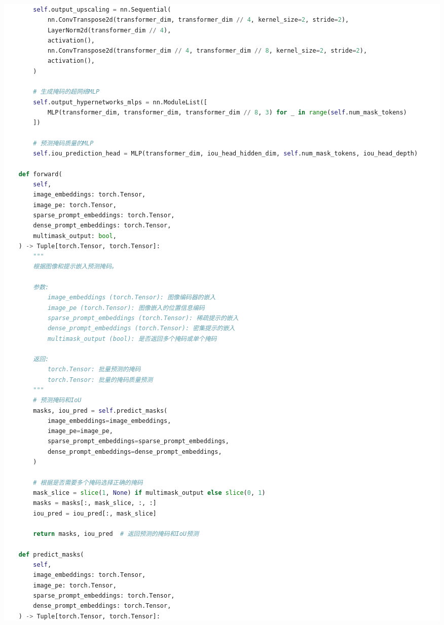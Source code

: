 ```python
        self.output_upscaling = nn.Sequential(
            nn.ConvTranspose2d(transformer_dim, transformer_dim // 4, kernel_size=2, stride=2),
            LayerNorm2d(transformer_dim // 4),
            activation(),
            nn.ConvTranspose2d(transformer_dim // 4, transformer_dim // 8, kernel_size=2, stride=2),
            activation(),
        )
        
        # 生成掩码的超网络MLP
        self.output_hypernetworks_mlps = nn.ModuleList([
            MLP(transformer_dim, transformer_dim, transformer_dim // 8, 3) for _ in range(self.num_mask_tokens)
        ])

        # 预测掩码质量的MLP
        self.iou_prediction_head = MLP(transformer_dim, iou_head_hidden_dim, self.num_mask_tokens, iou_head_depth)

    def forward(
        self,
        image_embeddings: torch.Tensor,
        image_pe: torch.Tensor,
        sparse_prompt_embeddings: torch.Tensor,
        dense_prompt_embeddings: torch.Tensor,
        multimask_output: bool,
    ) -> Tuple[torch.Tensor, torch.Tensor]:
        """
        根据图像和提示嵌入预测掩码。

        参数:
            image_embeddings (torch.Tensor): 图像编码器的嵌入
            image_pe (torch.Tensor): 图像嵌入的位置信息编码
            sparse_prompt_embeddings (torch.Tensor): 稀疏提示的嵌入
            dense_prompt_embeddings (torch.Tensor): 密集提示的嵌入
            multimask_output (bool): 是否返回多个掩码或单个掩码

        返回:
            torch.Tensor: 批量预测的掩码
            torch.Tensor: 批量的掩码质量预测
        """
        # 预测掩码和IoU
        masks, iou_pred = self.predict_masks(
            image_embeddings=image_embeddings,
            image_pe=image_pe,
            sparse_prompt_embeddings=sparse_prompt_embeddings,
            dense_prompt_embeddings=dense_prompt_embeddings,
        )

        # 根据是否需要多个掩码选择正确的掩码
        mask_slice = slice(1, None) if multimask_output else slice(0, 1)
        masks = masks[:, mask_slice, :, :]
        iou_pred = iou_pred[:, mask_slice]

        return masks, iou_pred  # 返回预测的掩码和IoU预测

    def predict_masks(
        self,
        image_embeddings: torch.Tensor,
        image_pe: torch.Tensor,
        sparse_prompt_embeddings: torch.Tensor,
        dense_prompt_embeddings: torch.Tensor,
    ) -> Tuple[torch.Tensor, torch.Tensor]:
```